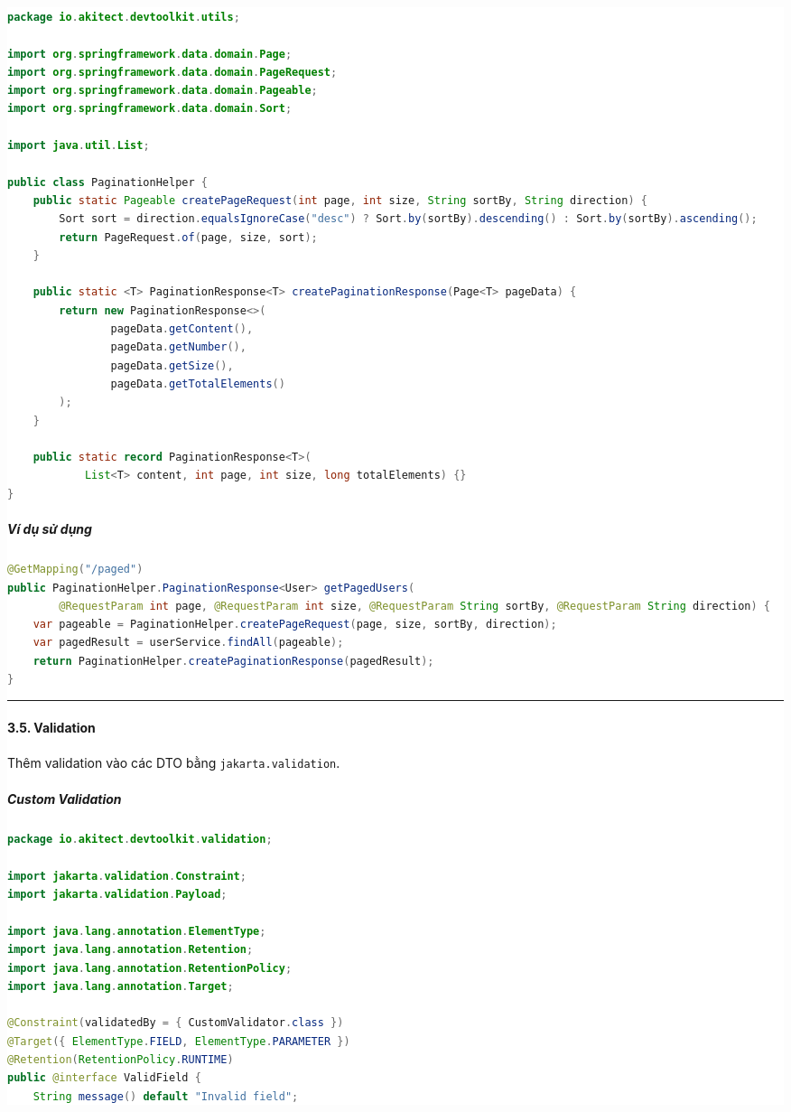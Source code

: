 ```java
package io.akitect.devtoolkit.utils;

import org.springframework.data.domain.Page;
import org.springframework.data.domain.PageRequest;
import org.springframework.data.domain.Pageable;
import org.springframework.data.domain.Sort;

import java.util.List;

public class PaginationHelper {
    public static Pageable createPageRequest(int page, int size, String sortBy, String direction) {
        Sort sort = direction.equalsIgnoreCase("desc") ? Sort.by(sortBy).descending() : Sort.by(sortBy).ascending();
        return PageRequest.of(page, size, sort);
    }

    public static <T> PaginationResponse<T> createPaginationResponse(Page<T> pageData) {
        return new PaginationResponse<>(
                pageData.getContent(),
                pageData.getNumber(),
                pageData.getSize(),
                pageData.getTotalElements()
        );
    }

    public static record PaginationResponse<T>(
            List<T> content, int page, int size, long totalElements) {}
}
```

##### **Ví dụ sử dụng**
```java
@GetMapping("/paged")
public PaginationHelper.PaginationResponse<User> getPagedUsers(
        @RequestParam int page, @RequestParam int size, @RequestParam String sortBy, @RequestParam String direction) {
    var pageable = PaginationHelper.createPageRequest(page, size, sortBy, direction);
    var pagedResult = userService.findAll(pageable);
    return PaginationHelper.createPaginationResponse(pagedResult);
}
```

---

#### **3.5. Validation**
Thêm validation vào các DTO bằng `jakarta.validation`.

##### **Custom Validation**
```java
package io.akitect.devtoolkit.validation;

import jakarta.validation.Constraint;
import jakarta.validation.Payload;

import java.lang.annotation.ElementType;
import java.lang.annotation.Retention;
import java.lang.annotation.RetentionPolicy;
import java.lang.annotation.Target;

@Constraint(validatedBy = { CustomValidator.class })
@Target({ ElementType.FIELD, ElementType.PARAMETER })
@Retention(RetentionPolicy.RUNTIME)
public @interface ValidField {
    String message() default "Invalid field";
```
